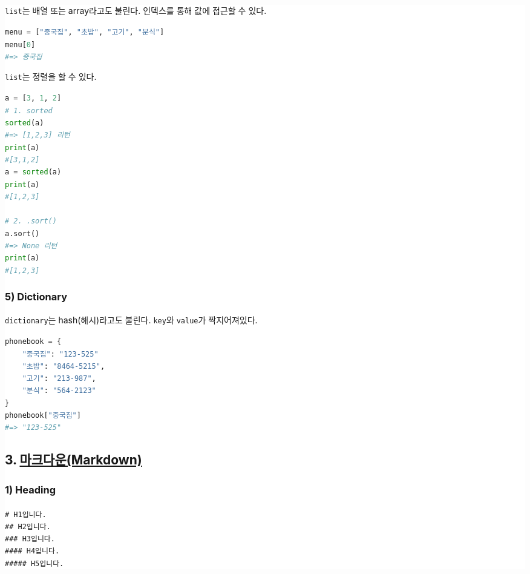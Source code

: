 `list`는 배열 또는 array라고도 불린다. 인덱스를 통해 값에 접근할 수 있다.

```python
menu = ["중국집", "초밥", "고기", "분식"]
menu[0]
#=> 중국집
```

`list`는 정렬을 할 수 있다.

```python
a = [3, 1, 2]
# 1. sorted
sorted(a)
#=> [1,2,3] 리턴
print(a)
#[3,1,2]
a = sorted(a)
print(a)
#[1,2,3]

# 2. .sort()
a.sort()
#=> None 리턴
print(a)
#[1,2,3]
```

### 5) Dictionary

`dictionary`는 hash(해시)라고도 불린다. `key`와 `value`가 짝지어져있다.

```python
phonebook = {
    "중국집": "123-525"
    "초밥": "8464-5215",
    "고기": "213-987",
    "분식": "564-2123"
}
phonebook["중국집"]
#=> "123-525"
```

## 3. [마크다운(Markdown)](https://www.markdownguide.org/)

### 1) Heading

```
# H1입니다.
## H2입니다.
### H3입니다.
#### H4입니다.
##### H5입니다.
```
